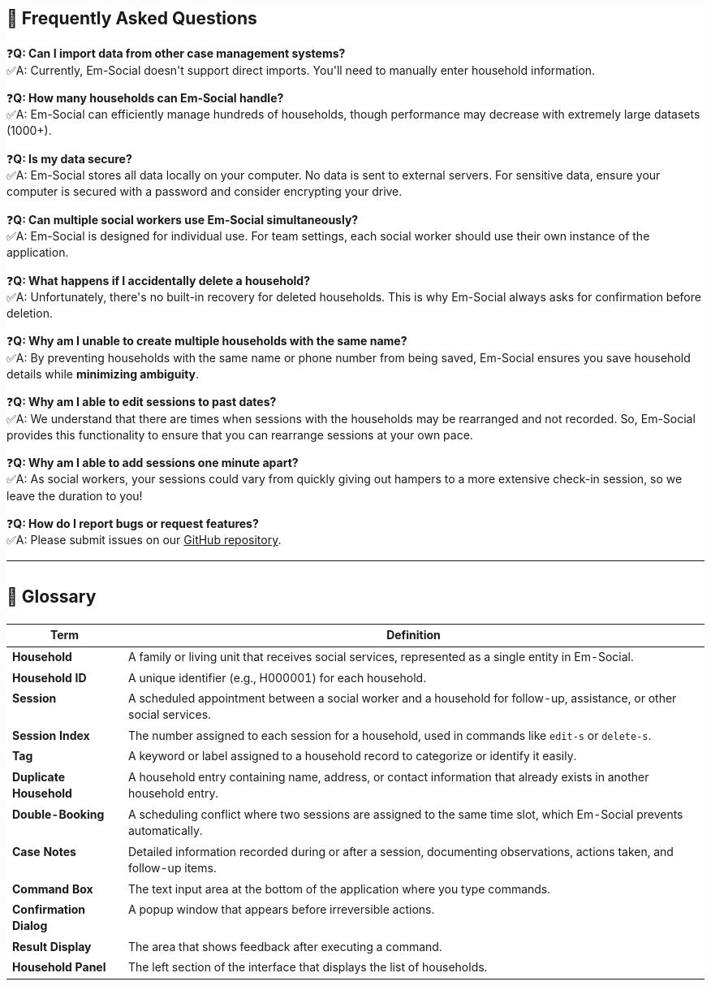 ## 🤔 Frequently Asked Questions

❓**Q: Can I import data from other case management systems?**  
✅A: Currently, Em-Social doesn't support direct imports. You'll need to manually enter household information.

❓**Q: How many households can Em-Social handle?**  
✅A: Em-Social can efficiently manage hundreds of households, though performance may decrease with extremely large datasets (1000+).

❓**Q: Is my data secure?**  
✅A: Em-Social stores all data locally on your computer. No data is sent to external servers. For sensitive data, ensure your computer is secured with a password and consider encrypting your drive.

❓**Q: Can multiple social workers use Em-Social simultaneously?**  
✅A: Em-Social is designed for individual use. For team settings, each social worker should use their own instance of the application.

❓**Q: What happens if I accidentally delete a household?**  
✅A: Unfortunately, there's no built-in recovery for deleted households. This is why Em-Social always asks for confirmation before deletion. 

❓**Q: Why am I unable to create multiple households with the same name?**  
✅A: By preventing households with the same name or phone number from being saved, Em-Social ensures you save household details while **minimizing ambiguity**.  

❓**Q: Why am I able to edit sessions to past dates?**  
✅A: We understand that there are times when sessions with the households may be rearranged and not recorded. So, Em-Social provides this functionality to ensure that you can rearrange sessions at your own pace.

❓**Q: Why am I able to add sessions one minute apart?**  
✅A: As social workers, your sessions could vary from quickly giving out hampers to a more extensive check-in session, so we leave the duration to you!

❓**Q: How do I report bugs or request features?**  
✅A: Please submit issues on our [GitHub repository](https://github.com/AY2425S2-CS2103T-F10-2/tp/issues).
  

--------------------------------------------------------------------------------------------------------------------

## 📖 Glossary

| Term                    | Definition                                                                                                             |
|-------------------------|------------------------------------------------------------------------------------------------------------------------|
| **Household**           | A family or living unit that receives social services, represented as a single entity in Em-Social.                    |
| **Household ID**        | A unique identifier (e.g., H000001) for each household.                                                                |
| **Session**             | A scheduled appointment between a social worker and a household for follow-up, assistance, or other social services.   |
| **Session Index**       | The number assigned to each session for a household, used in commands like `edit-s` or `delete-s`.                     |
| **Tag**                 | A keyword or label assigned to a household record to categorize or identify it easily.                                 |
| **Duplicate Household** | A household entry containing name, address, or contact information that already exists in another household entry.     |
| **Double-Booking**      | A scheduling conflict where two sessions are assigned to the same time slot, which Em-Social prevents automatically.   |
| **Case Notes**          | Detailed information recorded during or after a session, documenting observations, actions taken, and follow-up items. |
| **Command Box**         | The text input area at the bottom of the application where you type commands.                                          |
| **Confirmation Dialog** | A popup window that appears before irreversible actions.                                                               |
| **Result Display**      | The area that shows feedback after executing a command.                                                                |
| **Household Panel**     | The left section of the interface that displays the list of households.                                                |